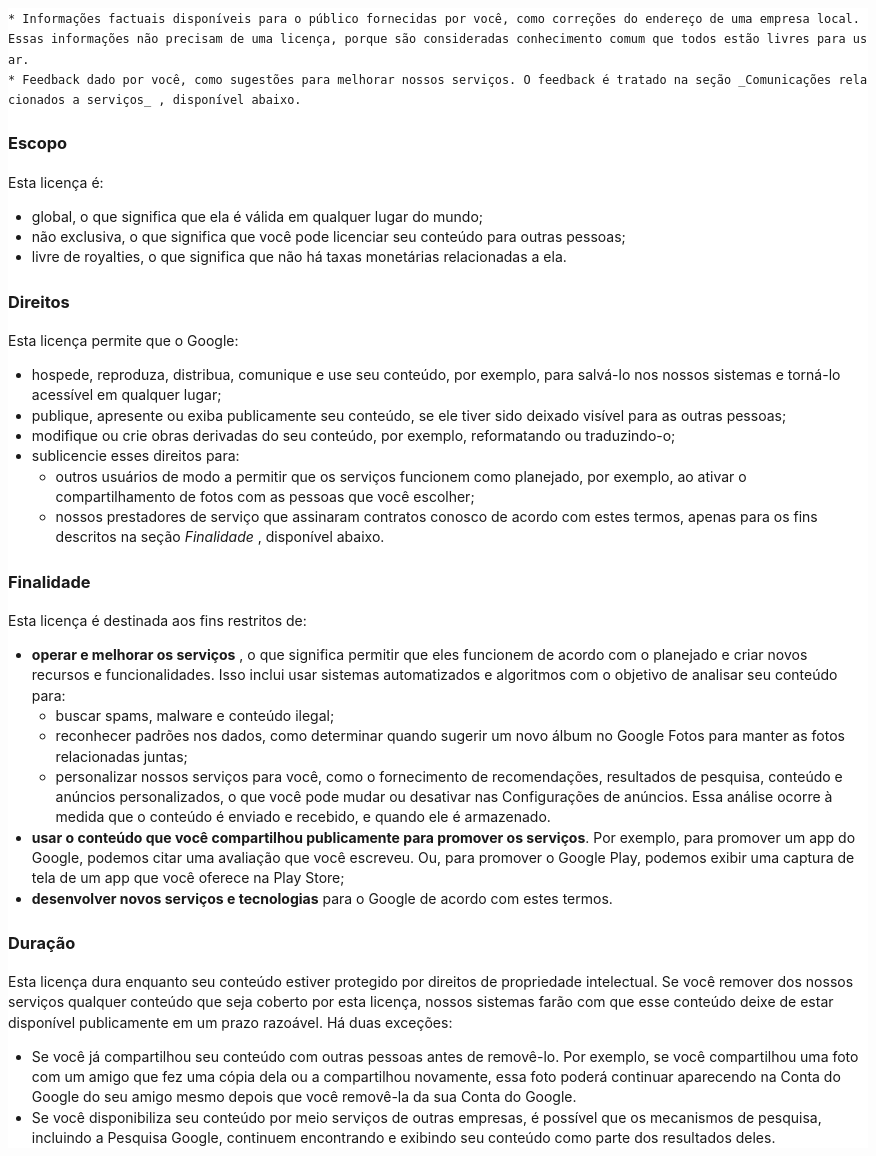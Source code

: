     * Informações factuais disponíveis para o público fornecidas por você, como correções do endereço de uma empresa local. Essas informações não precisam de uma licença, porque são consideradas conhecimento comum que todos estão livres para usar.
    * Feedback dado por você, como sugestões para melhorar nossos serviços. O feedback é tratado na seção _Comunicações relacionados a serviços_ , disponível abaixo.


### Escopo
Esta licença é:
  * global, o que significa que ela é válida em qualquer lugar do mundo;
  * não exclusiva, o que significa que você pode licenciar seu conteúdo para outras pessoas;
  * livre de royalties, o que significa que não há taxas monetárias relacionadas a ela.


### Direitos
Esta licença permite que o Google:
  * hospede, reproduza, distribua, comunique e use seu conteúdo, por exemplo, para salvá-lo nos nossos sistemas e torná-lo acessível em qualquer lugar;
  * publique, apresente ou exiba publicamente seu conteúdo, se ele tiver sido deixado visível para as outras pessoas;
  * modifique ou crie obras derivadas do seu conteúdo, por exemplo, reformatando ou traduzindo-o;
  * sublicencie esses direitos para:
    * outros usuários de modo a permitir que os serviços funcionem como planejado, por exemplo, ao ativar o compartilhamento de fotos com as pessoas que você escolher;
    * nossos prestadores de serviço que assinaram contratos conosco de acordo com estes termos, apenas para os fins descritos na seção _Finalidade_ , disponível abaixo.


### Finalidade
Esta licença é destinada aos fins restritos de:
  * **operar e melhorar os serviços** , o que significa permitir que eles funcionem de acordo com o planejado e criar novos recursos e funcionalidades. Isso inclui usar sistemas automatizados e algoritmos com o objetivo de analisar seu conteúdo para:
    * buscar spams, malware e conteúdo ilegal;
    * reconhecer padrões nos dados, como determinar quando sugerir um novo álbum no Google Fotos para manter as fotos relacionadas juntas;
    * personalizar nossos serviços para você, como o fornecimento de recomendações, resultados de pesquisa, conteúdo e anúncios personalizados, o que você pode mudar ou desativar nas Configurações de anúncios.
Essa análise ocorre à medida que o conteúdo é enviado e recebido, e quando ele é armazenado.
  * **usar o conteúdo que você compartilhou publicamente para promover os serviços**. Por exemplo, para promover um app do Google, podemos citar uma avaliação que você escreveu. Ou, para promover o Google Play, podemos exibir uma captura de tela de um app que você oferece na Play Store;
  * **desenvolver novos serviços e tecnologias** para o Google de acordo com estes termos.


### Duração
Esta licença dura enquanto seu conteúdo estiver protegido por direitos de propriedade intelectual.
Se você remover dos nossos serviços qualquer conteúdo que seja coberto por esta licença, nossos sistemas farão com que esse conteúdo deixe de estar disponível publicamente em um prazo razoável. Há duas exceções:
  * Se você já compartilhou seu conteúdo com outras pessoas antes de removê-lo. Por exemplo, se você compartilhou uma foto com um amigo que fez uma cópia dela ou a compartilhou novamente, essa foto poderá continuar aparecendo na Conta do Google do seu amigo mesmo depois que você removê-la da sua Conta do Google.
  * Se você disponibiliza seu conteúdo por meio serviços de outras empresas, é possível que os mecanismos de pesquisa, incluindo a Pesquisa Google, continuem encontrando e exibindo seu conteúdo como parte dos resultados deles.

